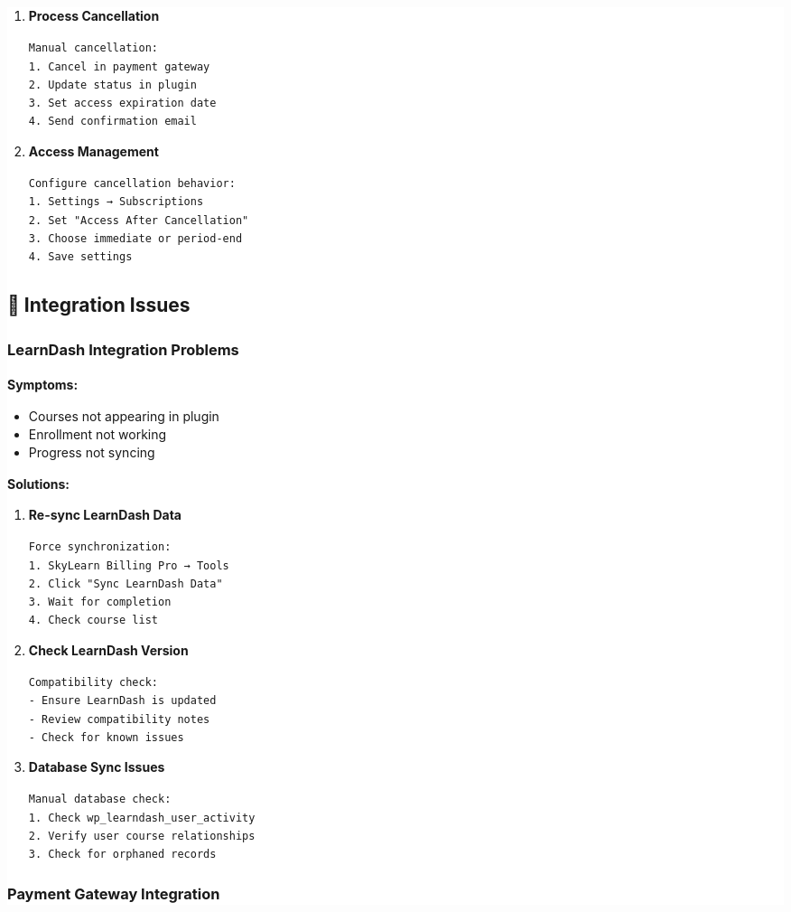 1. **Process Cancellation**
   ```
   Manual cancellation:
   1. Cancel in payment gateway
   2. Update status in plugin
   3. Set access expiration date
   4. Send confirmation email
   ```

2. **Access Management**
   ```
   Configure cancellation behavior:
   1. Settings → Subscriptions
   2. Set "Access After Cancellation"
   3. Choose immediate or period-end
   4. Save settings
   ```

## 🔌 Integration Issues

### LearnDash Integration Problems

**Symptoms:**
- Courses not appearing in plugin
- Enrollment not working
- Progress not syncing

**Solutions:**

1. **Re-sync LearnDash Data**
   ```
   Force synchronization:
   1. SkyLearn Billing Pro → Tools
   2. Click "Sync LearnDash Data"
   3. Wait for completion
   4. Check course list
   ```

2. **Check LearnDash Version**
   ```
   Compatibility check:
   - Ensure LearnDash is updated
   - Review compatibility notes
   - Check for known issues
   ```

3. **Database Sync Issues**
   ```
   Manual database check:
   1. Check wp_learndash_user_activity
   2. Verify user course relationships
   3. Check for orphaned records
   ```

### Payment Gateway Integration
